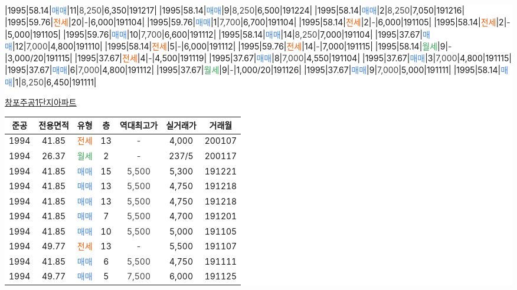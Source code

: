 |1995|58.14|<span style="color:#4285f3">매매</span>|11|<span style="color:#444444">8,250</span>|6,350|191217|
|1995|58.14|<span style="color:#4285f3">매매</span>|9|<span style="color:#444444">8,250</span>|6,500|191224|
|1995|58.14|<span style="color:#4285f3">매매</span>|2|<span style="color:#444444">8,250</span>|7,050|191216|
|1995|59.76|<span style="color:#ff5a00">전세</span>|20|<span style="color:#444444">-</span>|6,000|191104|
|1995|59.76|<span style="color:#4285f3">매매</span>|1|<span style="color:#444444">7,700</span>|6,700|191104|
|1995|58.14|<span style="color:#ff5a00">전세</span>|2|<span style="color:#444444">-</span>|6,000|191105|
|1995|58.14|<span style="color:#ff5a00">전세</span>|2|<span style="color:#444444">-</span>|5,000|191105|
|1995|59.76|<span style="color:#4285f3">매매</span>|10|<span style="color:#444444">7,700</span>|6,600|191112|
|1995|58.14|<span style="color:#4285f3">매매</span>|14|<span style="color:#444444">8,250</span>|7,000|191104|
|1995|37.67|<span style="color:#4285f3">매매</span>|12|<span style="color:#444444">7,000</span>|4,800|191110|
|1995|58.14|<span style="color:#ff5a00">전세</span>|5|<span style="color:#444444">-</span>|6,000|191112|
|1995|59.76|<span style="color:#ff5a00">전세</span>|14|<span style="color:#444444">-</span>|7,000|191115|
|1995|58.14|<span style="color:#34a853">월세</span>|9|<span style="color:#444444">-</span>|3,000/20|191115|
|1995|37.67|<span style="color:#ff5a00">전세</span>|4|<span style="color:#444444">-</span>|4,500|191119|
|1995|37.67|<span style="color:#4285f3">매매</span>|8|<span style="color:#444444">7,000</span>|4,550|191104|
|1995|37.67|<span style="color:#4285f3">매매</span>|3|<span style="color:#444444">7,000</span>|4,800|191115|
|1995|37.67|<span style="color:#4285f3">매매</span>|6|<span style="color:#444444">7,000</span>|4,800|191112|
|1995|37.67|<span style="color:#34a853">월세</span>|9|<span style="color:#444444">-</span>|1,000/20|191126|
|1995|37.67|<span style="color:#4285f3">매매</span>|9|<span style="color:#444444">7,000</span>|5,000|191111|
|1995|58.14|<span style="color:#4285f3">매매</span>|1|<span style="color:#444444">8,250</span>|6,450|191111|

[창포주공1단지아파트](https://search.naver.com/search.naver?query=%EA%B2%BD%EC%83%81%EB%B6%81%EB%8F%84+%ED%8F%AC%ED%95%AD%EC%8B%9C+%EB%B6%81%EA%B5%AC+%EC%B0%BD%ED%8F%AC%EB%8F%99+%EC%B0%BD%ED%8F%AC%EC%A3%BC%EA%B3%B51%EB%8B%A8%EC%A7%80%EC%95%84%ED%8C%8C%ED%8A%B8)

|준공|전용면적|유형|층|역대최고가|실거래가|거래월|
|:---:|:---:|:---:|:---:|:---:|:---:|:---:|
|1994|41.85|<span style="color:#ff5a00">전세</span>|13|<span style="color:#444444">-</span>|4,000|200107|
|1994|26.37|<span style="color:#34a853">월세</span>|2|<span style="color:#444444">-</span>|237/5|200117|
|1994|41.85|<span style="color:#4285f3">매매</span>|15|<span style="color:#444444">5,500</span>|5,300|191221|
|1994|41.85|<span style="color:#4285f3">매매</span>|13|<span style="color:#444444">5,500</span>|4,750|191218|
|1994|41.85|<span style="color:#4285f3">매매</span>|13|<span style="color:#444444">5,500</span>|4,750|191218|
|1994|41.85|<span style="color:#4285f3">매매</span>|7|<span style="color:#444444">5,500</span>|4,700|191201|
|1994|41.85|<span style="color:#4285f3">매매</span>|10|<span style="color:#444444">5,500</span>|5,000|191105|
|1994|49.77|<span style="color:#ff5a00">전세</span>|13|<span style="color:#444444">-</span>|5,500|191107|
|1994|41.85|<span style="color:#4285f3">매매</span>|6|<span style="color:#444444">5,500</span>|4,750|191111|
|1994|49.77|<span style="color:#4285f3">매매</span>|5|<span style="color:#444444">7,500</span>|6,000|191125|
